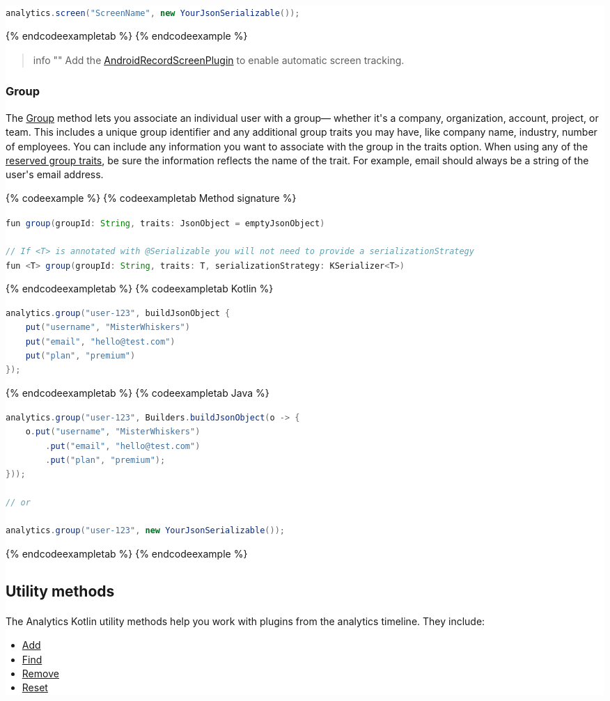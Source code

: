 ```java
analytics.screen("ScreenName", new YourJsonSerializable());
```
{% endcodeexampletab %}
{% endcodeexample %}

> info ""
> Add the [AndroidRecordScreenPlugin](https://github.com/segmentio/analytics-kotlin/blob/main/samples/kotlin-android-app/src/main/java/com/segment/analytics/next/plugins/AndroidRecordScreenPlugin.kt) to enable automatic screen tracking.

### Group
The [Group](/docs/connections/spec/group/) method lets you associate an individual user with a group— whether it's a company, organization, account, project, or team. This includes a unique group identifier and any additional group traits you may have, like company name, industry, number of employees. You can include any information you want to associate with the group in the traits option. When using any of the [reserved group traits](/docs/connections/spec/group/#traits), be sure the information reflects the name of the trait. For example, email should always be a string of the user's email address.

{% codeexample %}
{% codeexampletab Method signature %}
```java
fun group(groupId: String, traits: JsonObject = emptyJsonObject)

// If <T> is annotated with @Serializable you will not need to provide a serializationStrategy
fun <T> group(groupId: String, traits: T, serializationStrategy: KSerializer<T>)
```
{% endcodeexampletab %}
{% codeexampletab Kotlin %}
```java
analytics.group("user-123", buildJsonObject {
    put("username", "MisterWhiskers")
    put("email", "hello@test.com")
    put("plan", "premium")
});
```
{% endcodeexampletab %}
{% codeexampletab Java %}
```java
analytics.group("user-123", Builders.buildJsonObject(o -> {
    o.put("username", "MisterWhiskers")
        .put("email", "hello@test.com")
        .put("plan", "premium");
}));

// or

analytics.group("user-123", new YourJsonSerializable());
```
{% endcodeexampletab %}
{% endcodeexample %}

## Utility methods
The Analytics Kotlin utility methods help you work with plugins from the analytics timeline. They include:
- [Add](#add)
- [Find](#find)
- [Remove](#remove)
- [Reset](#reset)
